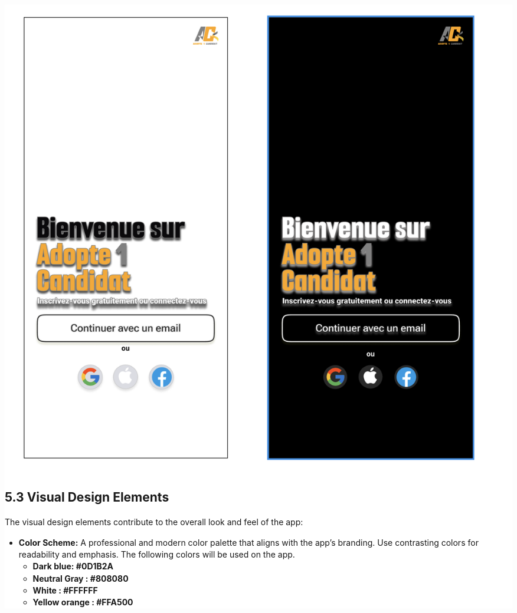 <img src="images/start.png" align="center">

## 5.3 Visual Design Elements
The visual design elements contribute to the overall look and feel of the app:

- **Color Scheme:** A professional and modern color palette that aligns with the app’s branding. Use contrasting colors for readability and emphasis. The following colors will be used on the app.
  - **Dark blue: #0D1B2A**
  - **Neutral Gray : #808080**
  - **White : #FFFFFF**
  - **Yellow orange : #FFA500**
